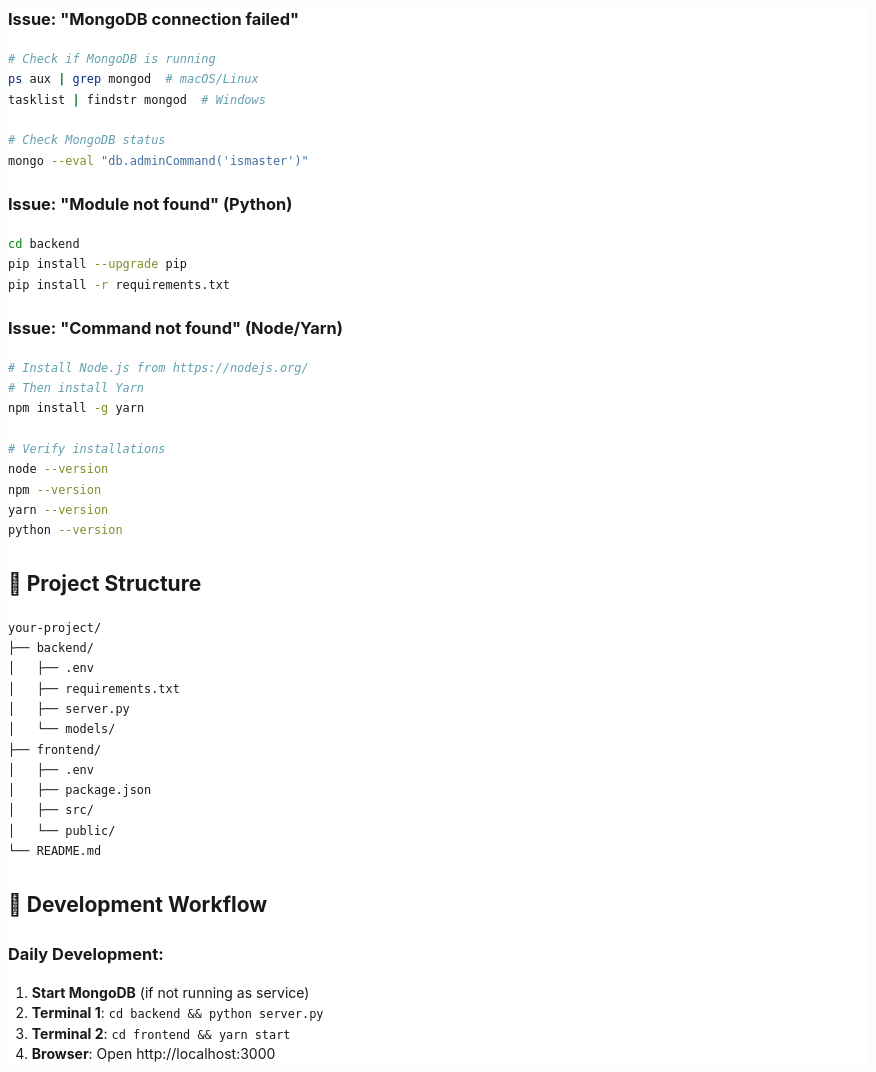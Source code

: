 ### Issue: "MongoDB connection failed"
```bash
# Check if MongoDB is running
ps aux | grep mongod  # macOS/Linux
tasklist | findstr mongod  # Windows

# Check MongoDB status
mongo --eval "db.adminCommand('ismaster')"
```

### Issue: "Module not found" (Python)
```bash
cd backend
pip install --upgrade pip
pip install -r requirements.txt
```

### Issue: "Command not found" (Node/Yarn)
```bash
# Install Node.js from https://nodejs.org/
# Then install Yarn
npm install -g yarn

# Verify installations
node --version
npm --version
yarn --version
python --version
```

## 📁 Project Structure
```
your-project/
├── backend/
│   ├── .env
│   ├── requirements.txt
│   ├── server.py
│   └── models/
├── frontend/
│   ├── .env
│   ├── package.json
│   ├── src/
│   └── public/
└── README.md
```

## 🎯 Development Workflow

### Daily Development:
1. **Start MongoDB** (if not running as service)
2. **Terminal 1**: `cd backend && python server.py`
3. **Terminal 2**: `cd frontend && yarn start`
4. **Browser**: Open http://localhost:3000
